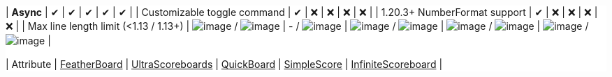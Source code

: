 | **Async**                             | ✔                                                                                                                                                                                                                                                                                                                                                                                                                                                                                | ✔                                                                                                | ✔                                                                                                                                                                                           | ✔                                                                                                                                                                                           | ✔                                                                                                                                                                                           |
| Customizable toggle command           | ✔                                                                                                                                                                                                                                                                                                                                                                                                                                                                                | ❌                                                                                                | ❌                                                                                                                                                                                           | ❌                                                                                                                                                                                           | ❌                                                                                                                                                                                           |
| 1.20.3+ NumberFormat support          | ✔                                                                                                                                                                                                                                                                                                                                                                                                                                                                                | ❌                                                                                                | ❌                                                                                                                                                                                           | ❌                                                                                                                                                                                           | ❌                                                                                                                                                                                           |
| Max line length limit (<1.13 / 1.13+) | ![image](https://github.com/NEZNAMY/TAB/assets/6338394/b770a19b-9f1a-44c1-8164-394c788998b8) / ![image](https://github.com/NEZNAMY/TAB/assets/6338394/3c7c3e31-31e6-4bce-9453-b74b0cadd942)                                                                                                                                                                                                                                                                                      | - / ![image](https://github.com/NEZNAMY/TAB/assets/6338394/3c7c3e31-31e6-4bce-9453-b74b0cadd942) | ![image](https://github.com/NEZNAMY/TAB/assets/6338394/98d0f411-5b2c-4ab2-a167-8189d5c32a02) / ![image](https://github.com/NEZNAMY/TAB/assets/6338394/3c7c3e31-31e6-4bce-9453-b74b0cadd942) | ![image](https://github.com/NEZNAMY/TAB/assets/6338394/98d0f411-5b2c-4ab2-a167-8189d5c32a02) / ![image](https://github.com/NEZNAMY/TAB/assets/6338394/3c7c3e31-31e6-4bce-9453-b74b0cadd942) | ![image](https://github.com/NEZNAMY/TAB/assets/6338394/98d0f411-5b2c-4ab2-a167-8189d5c32a02) / ![image](https://github.com/NEZNAMY/TAB/assets/6338394/3c7c3e31-31e6-4bce-9453-b74b0cadd942) |

| Attribute                             | [FeatherBoard](https://www.spigotmc.org/resources/featherboard.2691/)                                                                                                                                                                                                                    | [UltraScoreboards](https://www.spigotmc.org/resources/ultra-scoreboards.93726/)                                                                                                             | [QuickBoard](https://github.com/tadeas-drab/QuickBoard)                                                                                                                                     | [SimpleScore](https://github.com/r4g3baby/SimpleScore)                                                                                                                                      | [InfiniteScoreboard](https://www.spigotmc.org/resources/infinite-scoreboard.87425/)                                                                                                         |